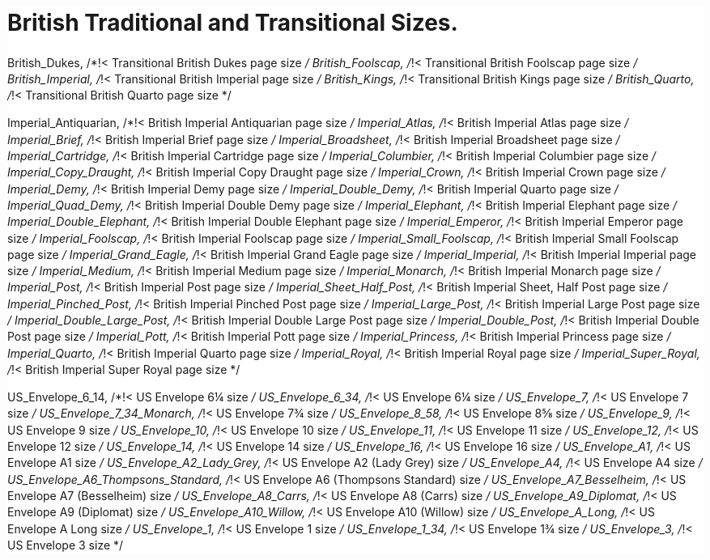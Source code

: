 British Traditional and Transitional Sizes.
===========================================

British_Dukes,                     /*!< Transitional British Dukes page size */
British_Foolscap,                  /*!< Transitional British Foolscap page size */
British_Imperial,                  /*!< Transitional British Imperial page size */
British_Kings,                     /*!< Transitional British Kings page size */
British_Quarto,                    /*!< Transitional British Quarto page size */

Imperial_Antiquarian,              /*!< British Imperial Antiquarian page size */
Imperial_Atlas,                    /*!< British Imperial Atlas page size */
Imperial_Brief,                    /*!< British Imperial Brief page size */
Imperial_Broadsheet,               /*!< British Imperial Broadsheet page size */
Imperial_Cartridge,                /*!< British Imperial Cartridge page size */
Imperial_Columbier,                /*!< British Imperial Columbier page size */
Imperial_Copy_Draught,             /*!< British Imperial Copy Draught page size */
Imperial_Crown,                    /*!< British Imperial Crown page size */
Imperial_Demy,                     /*!< British Imperial Demy page size */
Imperial_Double_Demy,              /*!< British Imperial Quarto page size */
Imperial_Quad_Demy,                /*!< British Imperial Double Demy page size */
Imperial_Elephant,                 /*!< British Imperial Elephant page size */
Imperial_Double_Elephant,          /*!< British Imperial Double Elephant page size */
Imperial_Emperor,                  /*!< British Imperial Emperor page size */
Imperial_Foolscap,                 /*!< British Imperial Foolscap page size */
Imperial_Small_Foolscap,           /*!< British Imperial Small Foolscap page size */
Imperial_Grand_Eagle,              /*!< British Imperial Grand Eagle page size */
Imperial_Imperial,                 /*!< British Imperial Imperial page size */
Imperial_Medium,                   /*!< British Imperial Medium page size */
Imperial_Monarch,                  /*!< British Imperial Monarch page size */
Imperial_Post,                     /*!< British Imperial Post page size */
Imperial_Sheet_Half_Post,          /*!< British Imperial Sheet, Half Post page size */
Imperial_Pinched_Post,             /*!< British Imperial Pinched Post page size */
Imperial_Large_Post,               /*!< British Imperial Large Post page size */
Imperial_Double_Large_Post,        /*!< British Imperial Double Large Post page size */
Imperial_Double_Post,              /*!< British Imperial Double Post page size */
Imperial_Pott,                     /*!< British Imperial Pott page size */
Imperial_Princess,                 /*!< British Imperial Princess page size */
Imperial_Quarto,                   /*!< British Imperial Quarto page size */
Imperial_Royal,                    /*!< British Imperial Royal page size */
Imperial_Super_Royal,              /*!< British Imperial Super Royal page size */


US_Envelope_6_14,                  /*!< US Envelope 6¼ size */
US_Envelope_6_34,                  /*!< US Envelope 6¼ size */
US_Envelope_7,                     /*!< US Envelope 7 size */
US_Envelope_7_34_Monarch,          /*!< US Envelope 7¾ size */
US_Envelope_8_58,                  /*!< US Envelope 8⅝ size */
US_Envelope_9,                     /*!< US Envelope 9 size */
US_Envelope_10,                    /*!< US Envelope 10 size */
US_Envelope_11,                    /*!< US Envelope 11 size */
US_Envelope_12,                    /*!< US Envelope 12 size */
US_Envelope_14,                    /*!< US Envelope 14 size */
US_Envelope_16,                    /*!< US Envelope 16 size */
US_Envelope_A1,                    /*!< US Envelope A1 size */
US_Envelope_A2_Lady_Grey,          /*!< US Envelope A2 (Lady Grey) size */
US_Envelope_A4,                    /*!< US Envelope A4 size */
US_Envelope_A6_Thompsons_Standard, /*!< US Envelope A6 (Thompsons Standard) size */
US_Envelope_A7_Besselheim,         /*!< US Envelope A7 (Besselheim) size */
US_Envelope_A8_Carrs,              /*!< US Envelope A8 (Carrs) size */
US_Envelope_A9_Diplomat,           /*!< US Envelope A9 (Diplomat) size */
US_Envelope_A10_Willow,            /*!< US Envelope A10 (Willow) size */
US_Envelope_A_Long,                /*!< US Envelope A Long size */
US_Envelope_1,                     /*!< US Envelope 1 size */
US_Envelope_1_34,                  /*!< US Envelope 1¾ size */
US_Envelope_3,                     /*!< US Envelope 3 size */